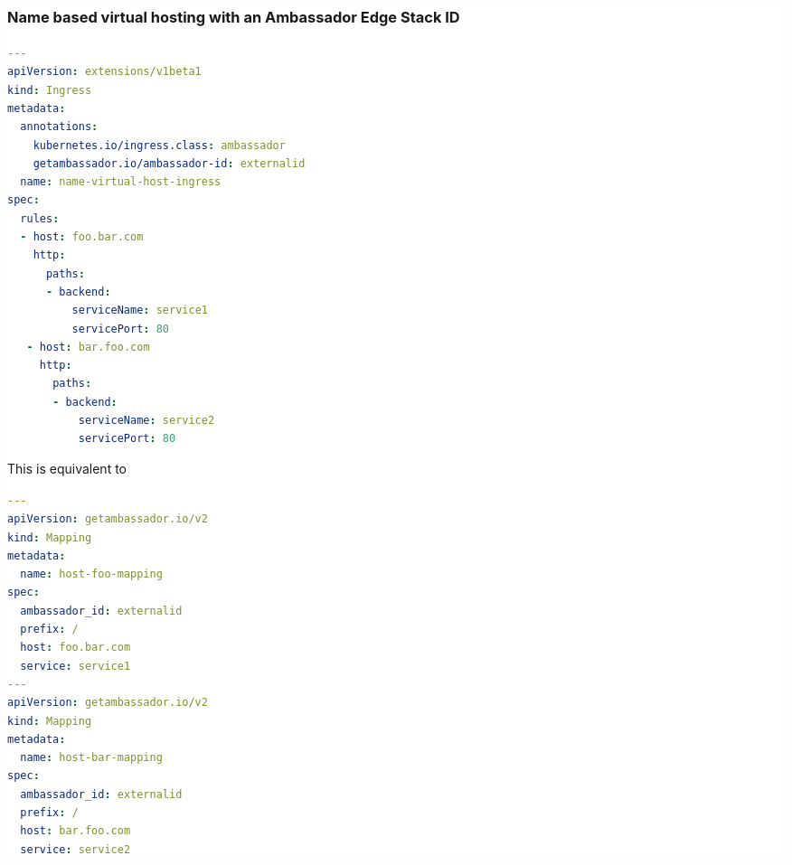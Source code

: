 ### Name based virtual hosting with an Ambassador Edge Stack ID

```yaml
---
apiVersion: extensions/v1beta1
kind: Ingress
metadata:
  annotations:
    kubernetes.io/ingress.class: ambassador
    getambassador.io/ambassador-id: externalid
  name: name-virtual-host-ingress
spec:
  rules:
  - host: foo.bar.com
    http:
      paths:
      - backend:
          serviceName: service1
          servicePort: 80
   - host: bar.foo.com
     http:
       paths:
       - backend:
           serviceName: service2
           servicePort: 80
```

This is equivalent to

```yaml
---
apiVersion: getambassador.io/v2
kind: Mapping
metadata:
  name: host-foo-mapping
spec:
  ambassador_id: externalid
  prefix: /
  host: foo.bar.com
  service: service1
---
apiVersion: getambassador.io/v2
kind: Mapping
metadata:
  name: host-bar-mapping
spec:
  ambassador_id: externalid
  prefix: /
  host: bar.foo.com
  service: service2
```
